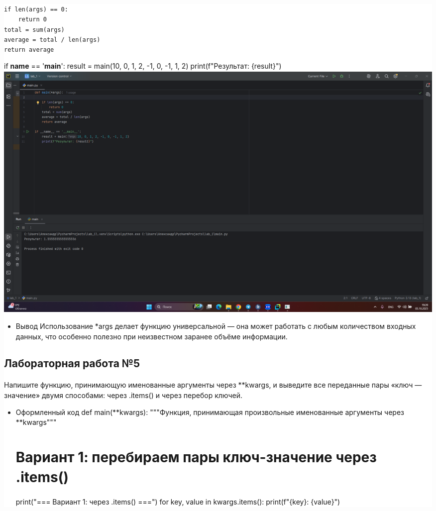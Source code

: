     if len(args) == 0:
        return 0
    total = sum(args)
    average = total / len(args)
    return average

if __name__ == '__main__':
    result = main(10, 0, 1, 2, -1, 0, -1, 1, 2)
    print(f"Результат: {result}")
![Тема_4](https://github.com/Nierex/Programm-Engineering/blob/main/pic/Lab4_1.4.png)
- Вывод
Использование *args делает функцию универсальной — она может работать с любым количеством входных данных, что особенно полезно при неизвестном заранее объёме информации.
## Лабораторная работа №5
Напишите функцию, принимающую именованные аргументы через **kwargs, и выведите все переданные пары «ключ — значение» двумя способами: через .items() и через перебор ключей.
- Оформленный код
def main(**kwargs):
    """Функция, принимающая произвольные именованные аргументы через **kwargs"""

    # Вариант 1: перебираем пары ключ-значение через .items()
    print("=== Вариант 1: через .items() ===")
    for key, value in kwargs.items():
        print(f"{key}: {value}")
